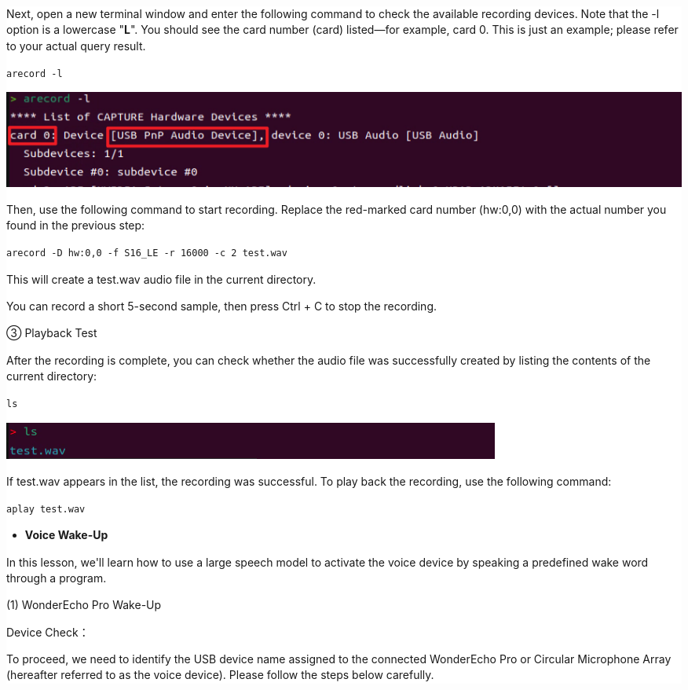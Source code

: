 Next, open a new terminal window and enter the following command to check the available recording devices. Note that the -l option is a lowercase "**L**". You should see the card number (card) listed—for example, card 0. This is just an example; please refer to your actual query result.

```
arecord -l
```

<img class="common_img" src="../_static/media/chapter_19/section_1.2/02/image6.png"  />

Then, use the following command to start recording. Replace the red-marked card number (hw:0,0) with the actual number you found in the previous step:

```
arecord -D hw:0,0 -f S16_LE -r 16000 -c 2 test.wav
```

This will create a test.wav audio file in the current directory.

You can record a short 5-second sample, then press Ctrl + C to stop the recording.

③ Playback Test

After the recording is complete, you can check whether the audio file was successfully created by listing the contents of the current directory:

```
ls
```

<img class="common_img" src="../_static/media/chapter_19/section_1.2/02/image8.png"  />

If test.wav appears in the list, the recording was successful. To play back the recording, use the following command:

```
aplay test.wav
```

* **Voice Wake-Up**

In this lesson, we'll learn how to use a large speech model to activate the voice device by speaking a predefined wake word through a program.

(1) WonderEcho Pro Wake-Up

Device Check：

To proceed, we need to identify the USB device name assigned to the connected WonderEcho Pro or Circular Microphone Array (hereafter referred to as the voice device). Please follow the steps below carefully. 
